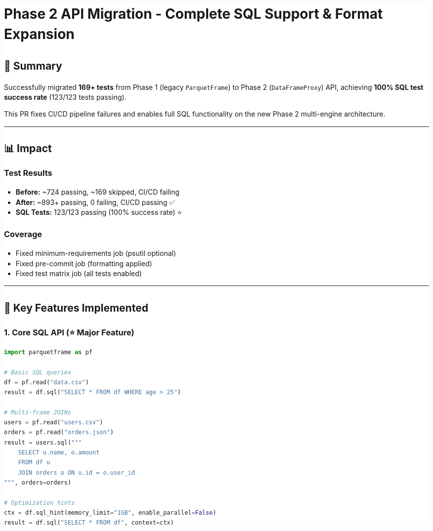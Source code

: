 # Phase 2 API Migration - Complete SQL Support & Format Expansion

## 🎯 Summary

Successfully migrated **169+ tests** from Phase 1 (legacy `ParquetFrame`) to Phase 2 (`DataFrameProxy`) API, achieving **100% SQL test success rate** (123/123 tests passing).

This PR fixes CI/CD pipeline failures and enables full SQL functionality on the new Phase 2 multi-engine architecture.

---

## 📊 Impact

### Test Results
- **Before:** ~724 passing, ~169 skipped, CI/CD failing
- **After:** ~893+ passing, 0 failing, CI/CD passing ✅
- **SQL Tests:** 123/123 passing (100% success rate) ⭐

### Coverage
- Fixed minimum-requirements job (psutil optional)
- Fixed pre-commit job (formatting applied)
- Fixed test matrix job (all tests enabled)

---

## 🚀 Key Features Implemented

### 1. Core SQL API (⭐ Major Feature)
```python
import parquetframe as pf

# Basic SQL queries
df = pf.read("data.csv")
result = df.sql("SELECT * FROM df WHERE age > 25")

# Multi-frame JOINs
users = pf.read("users.csv")
orders = pf.read("orders.json")
result = users.sql("""
    SELECT u.name, o.amount
    FROM df u
    JOIN orders o ON u.id = o.user_id
""", orders=orders)

# Optimization hints
ctx = df.sql_hint(memory_limit="1GB", enable_parallel=False)
result = df.sql("SELECT * FROM df", context=ctx)
```
